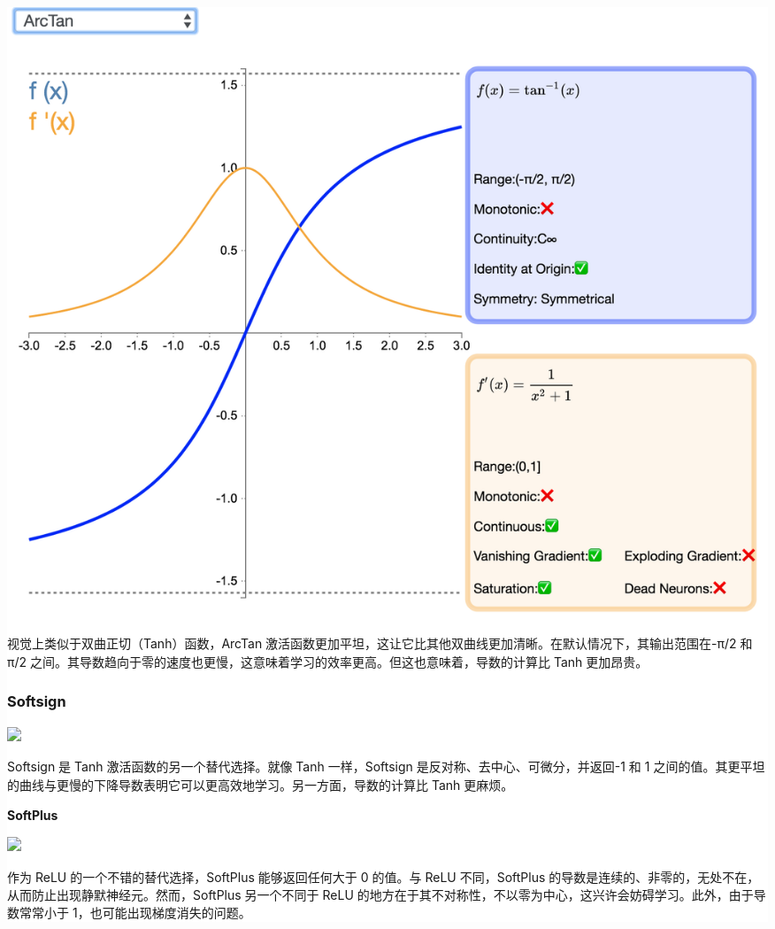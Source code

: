 ![](../../../.gitbook/assets/89444image-1.png)

视觉上类似于双曲正切（Tanh）函数，ArcTan 激活函数更加平坦，这让它比其他双曲线更加清晰。在默认情况下，其输出范围在-π/2 和π/2 之间。其导数趋向于零的速度也更慢，这意味着学习的效率更高。但这也意味着，导数的计算比 Tanh 更加昂贵。

### **Softsign**

![](https://image.jiqizhixin.com/uploads/wangeditor/5abc32e8-b02e-4b03-b527-c0a149f1bc78/08233image%20%282%29.png)

Softsign 是 Tanh 激活函数的另一个替代选择。就像 Tanh 一样，Softsign 是反对称、去中心、可微分，并返回-1 和 1 之间的值。其更平坦的曲线与更慢的下降导数表明它可以更高效地学习。另一方面，导数的计算比 Tanh 更麻烦。

**SoftPlus**

![](https://image.jiqizhixin.com/uploads/wangeditor/5abc32e8-b02e-4b03-b527-c0a149f1bc78/61851image%20%283%29.png)

作为 ReLU 的一个不错的替代选择，SoftPlus 能够返回任何大于 0 的值。与 ReLU 不同，SoftPlus 的导数是连续的、非零的，无处不在，从而防止出现静默神经元。然而，SoftPlus 另一个不同于 ReLU 的地方在于其不对称性，不以零为中心，这兴许会妨碍学习。此外，由于导数常常小于 1，也可能出现梯度消失的问题。
